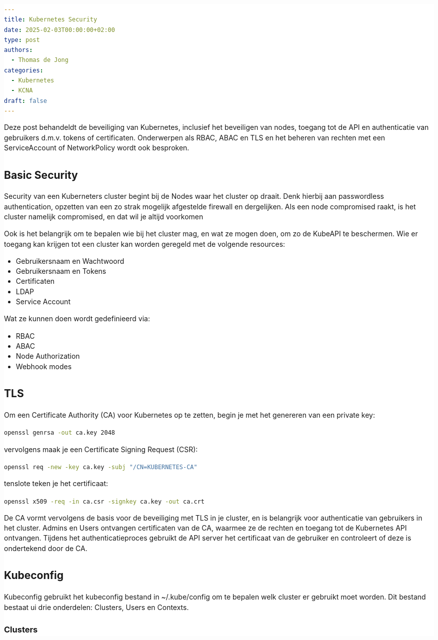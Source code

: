 ```yaml
---
title: Kubernetes Security
date: 2025-02-03T00:00:00+02:00
type: post
authors:
  - Thomas de Jong
categories: 
  - Kubernetes
  - KCNA 
draft: false
---
```

Deze post behandeldt de beveiliging van Kubernetes, inclusief het beveiligen van nodes, toegang tot de API en authenticatie van gebruikers d.m.v. tokens of certificaten. Onderwerpen als RBAC, ABAC en TLS en het beheren van rechten met een ServiceAccount of NetworkPolicy wordt ook besproken.

## Basic Security
Security van een Kuberneters cluster begint bij de Nodes waar het cluster op draait. Denk hierbij aan passwordless authentication, opzetten van een zo strak mogelijk afgestelde firewall en dergelijken. Als een node compromised raakt, is het cluster namelijk compromised, en dat wil je altijd voorkomen

Ook is het belangrijk om te bepalen wie bij het cluster mag, en wat ze mogen doen, om zo de KubeAPI te beschermen. 
Wie er toegang kan krijgen tot een cluster kan worden geregeld met de volgende resources:
- Gebruikersnaam en Wachtwoord
- Gebruikersnaam en Tokens
- Certificaten 
- LDAP 
- Service Account

Wat ze kunnen doen wordt gedefinieerd via: 
- RBAC 
- ABAC
- Node Authorization
- Webhook modes

## TLS 
Om een Certificate Authority (CA) voor Kubernetes op te zetten, begin je met het genereren van een private key: 
```bash 
openssl genrsa -out ca.key 2048
```
vervolgens maak je een Certificate Signing Request (CSR): 
```bash
openssl req -new -key ca.key -subj "/CN=KUBERNETES-CA"
```
tenslote teken je het certificaat: 
```bash
openssl x509 -req -in ca.csr -signkey ca.key -out ca.crt
```
De CA vormt vervolgens de basis voor de beveiliging met TLS in je cluster, en is belangrijk voor authenticatie van gebruikers in het cluster. Admins en Users ontvangen certificaten van de CA, waarmee ze de rechten en toegang tot de Kubernetes API ontvangen. Tijdens het authenticatieproces gebruikt de API server het certificaat van de gebruiker en controleert of deze is ondertekend door de CA. 
## Kubeconfig 
Kubeconfig gebruikt het kubeconfig bestand in ~/.kube/config om te bepalen welk cluster er gebruikt moet worden. Dit bestand bestaat ui drie onderdelen: Clusters, Users en Contexts.
### Clusters 